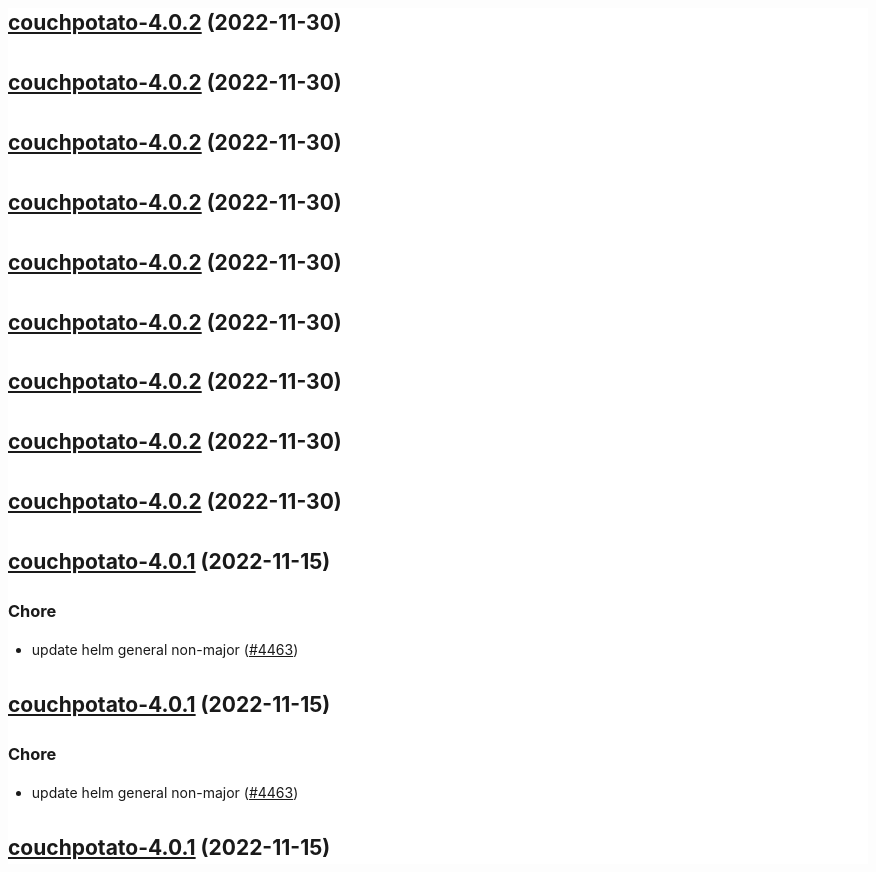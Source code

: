 ## [couchpotato-4.0.2](https://github.com/truecharts/charts/compare/couchpotato-4.0.1...couchpotato-4.0.2) (2022-11-30)

## [couchpotato-4.0.2](https://github.com/truecharts/charts/compare/couchpotato-4.0.1...couchpotato-4.0.2) (2022-11-30)

## [couchpotato-4.0.2](https://github.com/truecharts/charts/compare/couchpotato-4.0.1...couchpotato-4.0.2) (2022-11-30)

## [couchpotato-4.0.2](https://github.com/truecharts/charts/compare/couchpotato-4.0.1...couchpotato-4.0.2) (2022-11-30)

## [couchpotato-4.0.2](https://github.com/truecharts/charts/compare/couchpotato-4.0.1...couchpotato-4.0.2) (2022-11-30)

## [couchpotato-4.0.2](https://github.com/truecharts/charts/compare/couchpotato-4.0.1...couchpotato-4.0.2) (2022-11-30)

## [couchpotato-4.0.2](https://github.com/truecharts/charts/compare/couchpotato-4.0.1...couchpotato-4.0.2) (2022-11-30)

## [couchpotato-4.0.2](https://github.com/truecharts/charts/compare/couchpotato-4.0.1...couchpotato-4.0.2) (2022-11-30)

## [couchpotato-4.0.2](https://github.com/truecharts/charts/compare/couchpotato-4.0.1...couchpotato-4.0.2) (2022-11-30)

## [couchpotato-4.0.1](https://github.com/truecharts/charts/compare/couchpotato-4.0.0...couchpotato-4.0.1) (2022-11-15)

### Chore

- update helm general non-major ([#4463](https://github.com/truecharts/charts/issues/4463))

## [couchpotato-4.0.1](https://github.com/truecharts/charts/compare/couchpotato-4.0.0...couchpotato-4.0.1) (2022-11-15)

### Chore

- update helm general non-major ([#4463](https://github.com/truecharts/charts/issues/4463))

## [couchpotato-4.0.1](https://github.com/truecharts/charts/compare/couchpotato-4.0.0...couchpotato-4.0.1) (2022-11-15)
